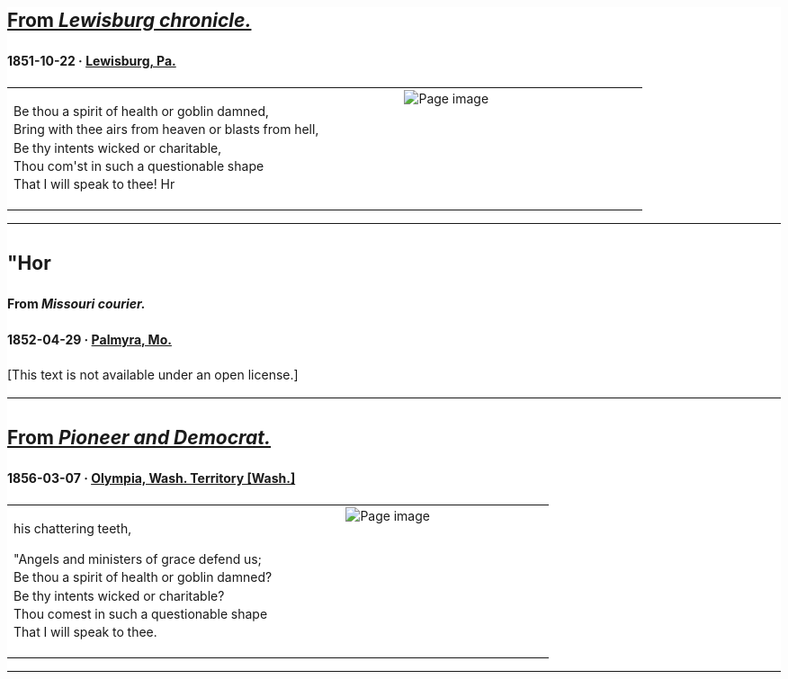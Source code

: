 
## [From _Lewisburg chronicle._](https://www.loc.gov/resource/sn85055197/1851-10-22/ed-1/?sp=1)

#### 1851-10-22 &middot; [Lewisburg, Pa.](http://dbpedia.org/resource/Lewisburg%2C_Pennsylvania)

<table style="width: 100%;"><tr><td style="width: 50%">

  
Be thou a spirit of health or goblin damned,  
Bring with thee airs from heaven or blasts from hell,  
Be thy intents wicked or charitable,  
Thou com&#x27;st in such a questionable shape  
That I will speak to thee! Hr
</td><td style="width: 50%; max-height: 75%; margin: auto; display: block;">
<img alt="Page image" src="https://tile.loc.gov/image-services/iiif/service:ndnp:pst:batch_pst_fenske_ver02:data:sn85055197:0028077635A:1851102201:0434/pct:16.39344262295082,18.329733621310297,11.346472646896297,1.8142548596112311/!600,600/0/default.jpg"/>
</td>
</tr></table>

---

## "Hor

#### From _Missouri courier._

#### 1852-04-29 &middot; [Palmyra, Mo.](http://dbpedia.org/resource/Palmyra%2C_Missouri)

[This text is not available under an open license.]

---

## [From _Pioneer and Democrat._](https://www.loc.gov/resource/sn83025141/1856-03-07/ed-1/?sp=3)

#### 1856-03-07 &middot; [Olympia, Wash. Territory [Wash.]](http://dbpedia.org/resource/Olympia%2C_Washington)

<table style="width: 100%;"><tr><td style="width: 50%">

  
his chattering teeth,  
  
&quot;Angels and ministers of grace defend us;  
Be thou a spirit of health or goblin damned?  
Be thy intents wicked or charitable?  
Thou comest in such a questionable shape  
That I will speak to thee.
</td><td style="width: 50%; max-height: 75%; margin: auto; display: block;">
<img alt="Page image" src="https://tile.loc.gov/image-services/iiif/service:ndnp:wa:batch_wa_auklet_ver01:data:sn83025141:no_reel:1856030701:0427/pct:18.908859840232388,49.58913187541418,12.527233115468409,3.008614976805832/!600,600/0/default.jpg"/>
</td>
</tr></table>

---